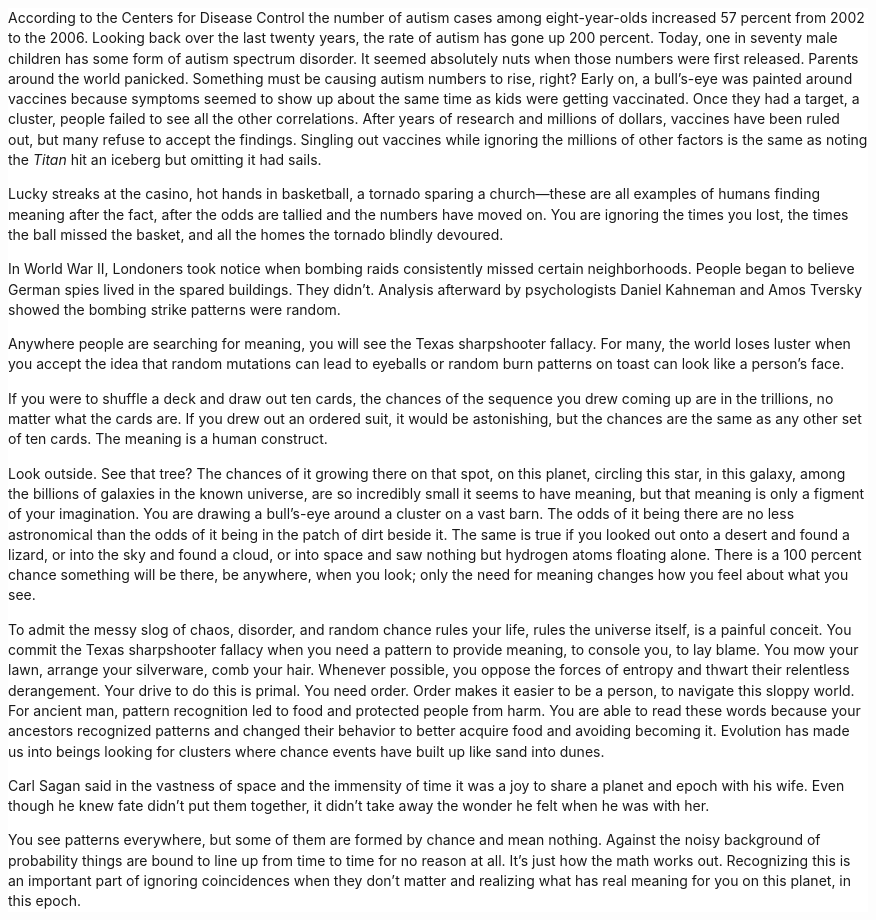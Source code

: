 According to the Centers for Disease Control the number of autism cases among eight-year-olds increased 57 percent from 2002 to the 2006. Looking back over the last twenty years, the rate of autism has gone up 200 percent. Today, one in seventy male children has some form of autism spectrum disorder. It seemed absolutely nuts when those numbers were first released. Parents around the world panicked. Something must be causing autism numbers to rise, right? Early on, a bull’s-eye was painted around vaccines because symptoms seemed to show up about the same time as kids were getting vaccinated. Once they had a target, a cluster, people failed to see all the other correlations. After years of research and millions of dollars, vaccines have been ruled out, but many refuse to accept the findings. Singling out vaccines while ignoring the millions of other factors is the same as noting the _Titan_ hit an iceberg but omitting it had sails.

Lucky streaks at the casino, hot hands in basketball, a tornado sparing a church—these are all examples of humans finding meaning after the fact, after the odds are tallied and the numbers have moved on. You are ignoring the times you lost, the times the ball missed the basket, and all the homes the tornado blindly devoured.

In World War II, Londoners took notice when bombing raids consistently missed certain neighborhoods. People began to believe German spies lived in the spared buildings. They didn’t. Analysis afterward by psychologists Daniel Kahneman and Amos Tversky showed the bombing strike patterns were random.

Anywhere people are searching for meaning, you will see the Texas sharpshooter fallacy. For many, the world loses luster when you accept the idea that random mutations can lead to eyeballs or random burn patterns on toast can look like a person’s face.

If you were to shuffle a deck and draw out ten cards, the chances of the sequence you drew coming up are in the trillions, no matter what the cards are. If you drew out an ordered suit, it would be astonishing, but the chances are the same as any other set of ten cards. The meaning is a human construct.

Look outside. See that tree? The chances of it growing there on that spot, on this planet, circling this star, in this galaxy, among the billions of galaxies in the known universe, are so incredibly small it seems to have meaning, but that meaning is only a figment of your imagination. You are drawing a bull’s-eye around a cluster on a vast barn. The odds of it being there are no less astronomical than the odds of it being in the patch of dirt beside it. The same is true if you looked out onto a desert and found a lizard, or into the sky and found a cloud, or into space and saw nothing but hydrogen atoms floating alone. There is a 100 percent chance something will be there, be anywhere, when you look; only the need for meaning changes how you feel about what you see.

To admit the messy slog of chaos, disorder, and random chance rules your life, rules the universe itself, is a painful conceit. You commit the Texas sharpshooter fallacy when you need a pattern to provide meaning, to console you, to lay blame. You mow your lawn, arrange your silverware, comb your hair. Whenever possible, you oppose the forces of entropy and thwart their relentless derangement. Your drive to do this is primal. You need order. Order makes it easier to be a person, to navigate this sloppy world. For ancient man, pattern recognition led to food and protected people from harm. You are able to read these words because your ancestors recognized patterns and changed their behavior to better acquire food and avoiding becoming it. Evolution has made us into beings looking for clusters where chance events have built up like sand into dunes.

Carl Sagan said in the vastness of space and the immensity of time it was a joy to share a planet and epoch with his wife. Even though he knew fate didn’t put them together, it didn’t take away the wonder he felt when he was with her.

You see patterns everywhere, but some of them are formed by chance and mean nothing. Against the noisy background of probability things are bound to line up from time to time for no reason at all. It’s just how the math works out. Recognizing this is an important part of ignoring coincidences when they don’t matter and realizing what has real meaning for you on this planet, in this epoch.    
